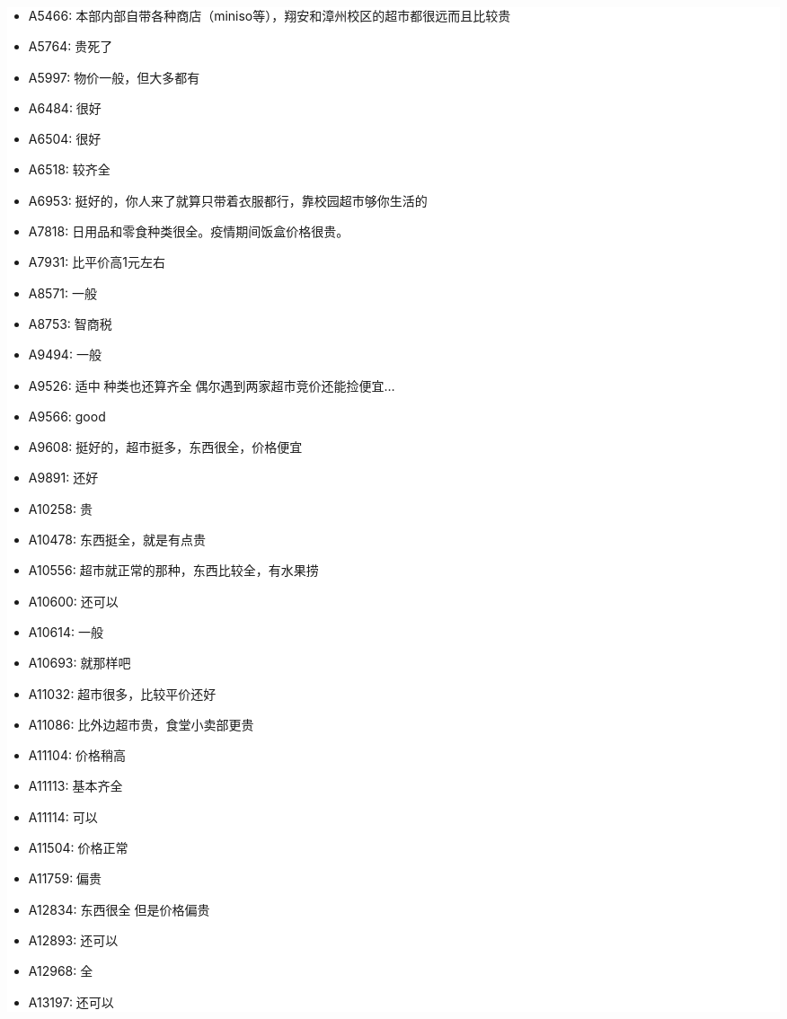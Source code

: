 - A5466: 本部内部自带各种商店（miniso等），翔安和漳州校区的超市都很远而且比较贵

- A5764: 贵死了

- A5997: 物价一般，但大多都有

- A6484: 很好

- A6504: 很好

- A6518: 较齐全

- A6953: 挺好的，你人来了就算只带着衣服都行，靠校园超市够你生活的

- A7818: 日用品和零食种类很全。疫情期间饭盒价格很贵。

- A7931: 比平价高1元左右

- A8571: 一般

- A8753: 智商税

- A9494: 一般

- A9526: 适中 种类也还算齐全 偶尔遇到两家超市竞价还能捡便宜…

- A9566: good

- A9608: 挺好的，超市挺多，东西很全，价格便宜

- A9891: 还好

- A10258: 贵

- A10478: 东西挺全，就是有点贵

- A10556: 超市就正常的那种，东西比较全，有水果捞

- A10600: 还可以

- A10614: 一般

- A10693: 就那样吧

- A11032: 超市很多，比较平价还好

- A11086: 比外边超市贵，食堂小卖部更贵

- A11104: 价格稍高

- A11113: 基本齐全

- A11114: 可以

- A11504: 价格正常

- A11759: 偏贵

- A12834: 东西很全 但是价格偏贵

- A12893: 还可以

- A12968: 全

- A13197: 还可以
